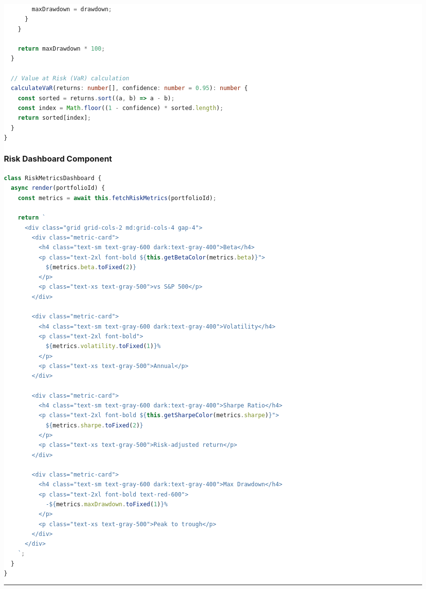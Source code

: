 ```typescript
        maxDrawdown = drawdown;
      }
    }
    
    return maxDrawdown * 100;
  }
  
  // Value at Risk (VaR) calculation
  calculateVaR(returns: number[], confidence: number = 0.95): number {
    const sorted = returns.sort((a, b) => a - b);
    const index = Math.floor((1 - confidence) * sorted.length);
    return sorted[index];
  }
}
```

### Risk Dashboard Component
```javascript
class RiskMetricsDashboard {
  async render(portfolioId) {
    const metrics = await this.fetchRiskMetrics(portfolioId);
    
    return `
      <div class="grid grid-cols-2 md:grid-cols-4 gap-4">
        <div class="metric-card">
          <h4 class="text-sm text-gray-600 dark:text-gray-400">Beta</h4>
          <p class="text-2xl font-bold ${this.getBetaColor(metrics.beta)}">
            ${metrics.beta.toFixed(2)}
          </p>
          <p class="text-xs text-gray-500">vs S&P 500</p>
        </div>
        
        <div class="metric-card">
          <h4 class="text-sm text-gray-600 dark:text-gray-400">Volatility</h4>
          <p class="text-2xl font-bold">
            ${metrics.volatility.toFixed(1)}%
          </p>
          <p class="text-xs text-gray-500">Annual</p>
        </div>
        
        <div class="metric-card">
          <h4 class="text-sm text-gray-600 dark:text-gray-400">Sharpe Ratio</h4>
          <p class="text-2xl font-bold ${this.getSharpeColor(metrics.sharpe)}">
            ${metrics.sharpe.toFixed(2)}
          </p>
          <p class="text-xs text-gray-500">Risk-adjusted return</p>
        </div>
        
        <div class="metric-card">
          <h4 class="text-sm text-gray-600 dark:text-gray-400">Max Drawdown</h4>
          <p class="text-2xl font-bold text-red-600">
            -${metrics.maxDrawdown.toFixed(1)}%
          </p>
          <p class="text-xs text-gray-500">Peak to trough</p>
        </div>
      </div>
    `;
  }
}
```

---
